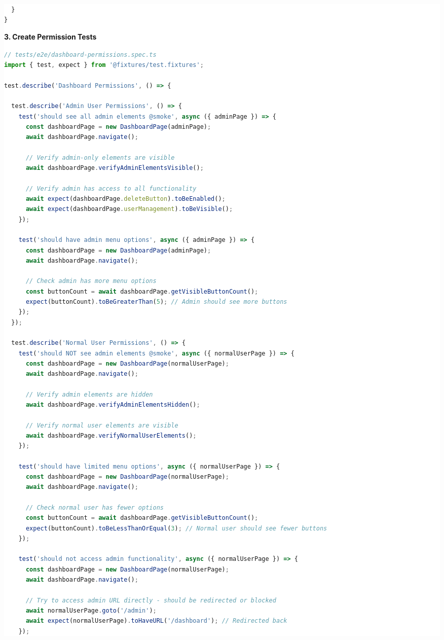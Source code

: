 ```typescript
  }
}
```

**3. Create Permission Tests**

```typescript
// tests/e2e/dashboard-permissions.spec.ts
import { test, expect } from '@fixtures/test.fixtures';

test.describe('Dashboard Permissions', () => {
  
  test.describe('Admin User Permissions', () => {
    test('should see all admin elements @smoke', async ({ adminPage }) => {
      const dashboardPage = new DashboardPage(adminPage);
      await dashboardPage.navigate();
      
      // Verify admin-only elements are visible
      await dashboardPage.verifyAdminElementsVisible();
      
      // Verify admin has access to all functionality
      await expect(dashboardPage.deleteButton).toBeEnabled();
      await expect(dashboardPage.userManagement).toBeVisible();
    });

    test('should have admin menu options', async ({ adminPage }) => {
      const dashboardPage = new DashboardPage(adminPage);
      await dashboardPage.navigate();
      
      // Check admin has more menu options
      const buttonCount = await dashboardPage.getVisibleButtonCount();
      expect(buttonCount).toBeGreaterThan(5); // Admin should see more buttons
    });
  });

  test.describe('Normal User Permissions', () => {
    test('should NOT see admin elements @smoke', async ({ normalUserPage }) => {
      const dashboardPage = new DashboardPage(normalUserPage);
      await dashboardPage.navigate();
      
      // Verify admin elements are hidden
      await dashboardPage.verifyAdminElementsHidden();
      
      // Verify normal user elements are visible
      await dashboardPage.verifyNormalUserElements();
    });

    test('should have limited menu options', async ({ normalUserPage }) => {
      const dashboardPage = new DashboardPage(normalUserPage);
      await dashboardPage.navigate();
      
      // Check normal user has fewer options
      const buttonCount = await dashboardPage.getVisibleButtonCount();
      expect(buttonCount).toBeLessThanOrEqual(3); // Normal user should see fewer buttons
    });

    test('should not access admin functionality', async ({ normalUserPage }) => {
      const dashboardPage = new DashboardPage(normalUserPage);
      await dashboardPage.navigate();
      
      // Try to access admin URL directly - should be redirected or blocked
      await normalUserPage.goto('/admin');
      await expect(normalUserPage).toHaveURL('/dashboard'); // Redirected back
    });
```